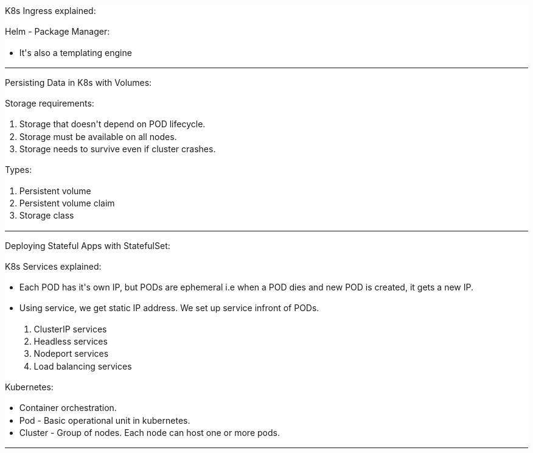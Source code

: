 
K8s Ingress explained:

Helm - Package Manager:

- It's also a templating engine

---

Persisting Data in K8s with Volumes:

Storage requirements:

1. Storage that doesn't depend on POD lifecycle.
2. Storage must be available on all nodes.
3. Storage needs to survive even if cluster crashes.

Types:

1. Persistent volume
2. Persistent volume claim
3. Storage class

---

Deploying Stateful Apps with StatefulSet:

K8s Services explained:

- Each POD has it's own IP, but PODs are ephemeral i.e when a POD dies and new POD is created, it gets a new IP.
- Using service, we get static IP address. We set up service infront of PODs.

  1. ClusterIP services
  2. Headless services
  3. Nodeport services
  4. Load balancing services

Kubernetes:

- Container orchestration.
- Pod - Basic operational unit in kubernetes.
- Cluster - Group of nodes. Each node can host one or more pods.

---
